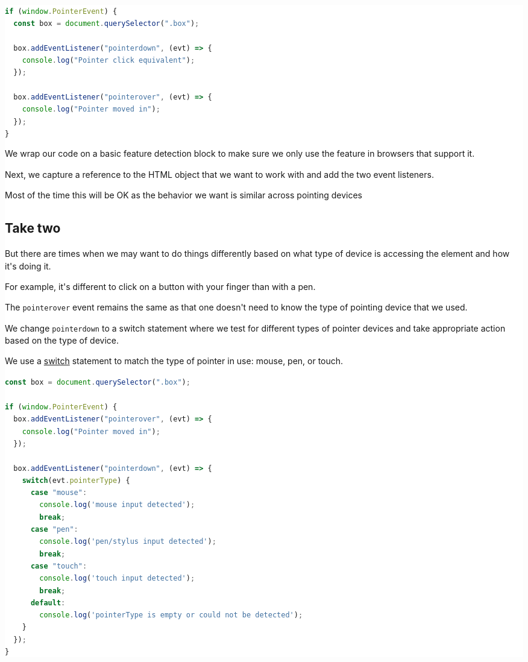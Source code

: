 ```js
if (window.PointerEvent) {
  const box = document.querySelector(".box");

  box.addEventListener("pointerdown", (evt) => {
    console.log("Pointer click equivalent");
  });

  box.addEventListener("pointerover", (evt) => {
    console.log("Pointer moved in");
  });
}
```

We wrap our code on a basic feature detection block to make sure we only use the feature in browsers that support it.

Next, we capture a reference to the HTML object that we want to work with and add the two event listeners.

Most of the time this will be OK as the behavior we want is similar across pointing devices

## Take two

But there are times when we may want to do things differently based on what type of device is accessing the element and how it's doing it.

For example, it's different to click on a button with your finger than with a pen.

The `pointerover` event remains the same as that one doesn't need to know the type of pointing device that we used.

We change `pointerdown` to a switch statement where we test for different types of pointer devices and take appropriate action based on the type of device.

We use a [switch](https://developer.mozilla.org/en-US/docs/Web/JavaScript/Reference/Statements/switch) statement to match the type of pointer in use: mouse, pen, or touch.

```js
const box = document.querySelector(".box");

if (window.PointerEvent) {
  box.addEventListener("pointerover", (evt) => {
    console.log("Pointer moved in");
  });

  box.addEventListener("pointerdown", (evt) => {
    switch(evt.pointerType) {
      case "mouse":
        console.log('mouse input detected');
        break;
      case "pen":
        console.log('pen/stylus input detected');
        break;
      case "touch":
        console.log('touch input detected');
        break;
      default:
        console.log('pointerType is empty or could not be detected');
    }
  });
}
```
